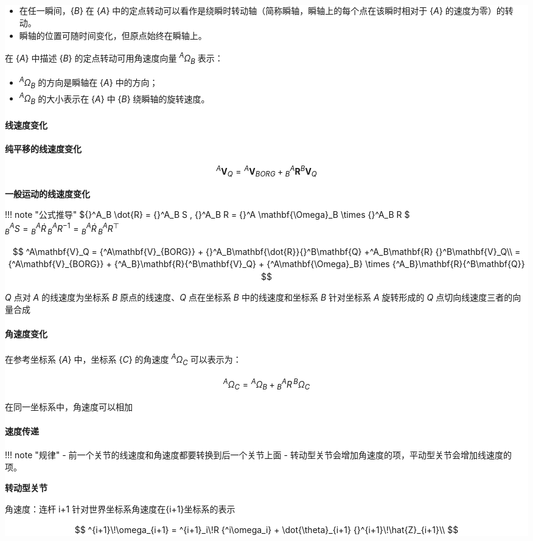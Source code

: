 - 在任一瞬间，$\{B\}$ 在 $\{A\}$ 中的定点转动可以看作是绕瞬时转动轴（简称瞬轴，瞬轴上的每个点在该瞬时相对于 $\{A\}$ 的速度为零）的转动。
- 瞬轴的位置可随时间变化，但原点始终在瞬轴上。

在 $\{A\}$ 中描述 $\{B\}$ 的定点转动可用角速度向量 ${}^A\Omega_B$ 表示：

- ${}^A\Omega_B$ 的方向是瞬轴在 $\{A\}$ 中的方向；
- ${}^A\Omega_B$ 的大小表示在 $\{A\}$ 中 $\{B\}$ 绕瞬轴的旋转速度。




#### 线速度变化

**纯平移的线速度变化**

$$
^A\mathbf{V}_Q = {^A\mathbf{V}_{BORG}} + {^A_B}\mathbf{R}{^B\mathbf{V}_Q} 
$$

**一般运动的线速度变化**

!!! note "公式推导"
    ${}^A_B \dot{R} = {}^A_B S \, {}^A_B R = {}^A \mathbf{\Omega}_B \times {}^A_B R $<br>
    ${}^A_B S = {}^A_B \dot{R} \, {}^A_B R^{-1} = {}^A_B \dot{R} \, {}^A_B R^\top$


$$
^A\mathbf{V}_Q = {^A\mathbf{V}_{BORG}} + {}^A_B\mathbf{\dot{R}}{}^B\mathbf{Q} +^A_B\mathbf{R}  {}^B\mathbf{V}_Q\\
= {^A\mathbf{V}_{BORG}} + {^A_B}\mathbf{R}{^B\mathbf{V}_Q} + {^A\mathbf{\Omega}_B} \times {^A_B}\mathbf{R}{^B\mathbf{Q}}
$$

$Q$ 点对 ${A}$ 的线速度为坐标系 ${B}$ 原点的线速度、$Q$ 点在坐标系 ${B}$ 中的线速度和坐标系 ${B}$ 针对坐标系 ${A}$ 旋转形成的 $Q$ 点切向线速度三者的向量合成

#### 角速度变化

在参考坐标系 $\{A\}$ 中，坐标系 $\{C\}$ 的角速度 ${}^A\Omega_C$ 可以表示为：

$$
{}^A\Omega_C = {}^A\Omega_B + {}^A_B R \, {}^B\Omega_C
$$

在同一坐标系中，角速度可以相加

#### 速度传递

!!! note "规律"
    - 前一个关节的线速度和角速度都要转换到后一个关节上面
    - 转动型关节会增加角速度的项，平动型关节会增加线速度的项。

**转动型关节**

角速度：连杆 i+1 针对世界坐标系角速度在{i+1}坐标系的表示

$$
^{i+1}\!\omega_{i+1} = ^{i+1}_i\!R {^i\omega_i} + \dot{\theta}_{i+1} {}^{i+1}\!\hat{Z}_{i+1}\\
$$
